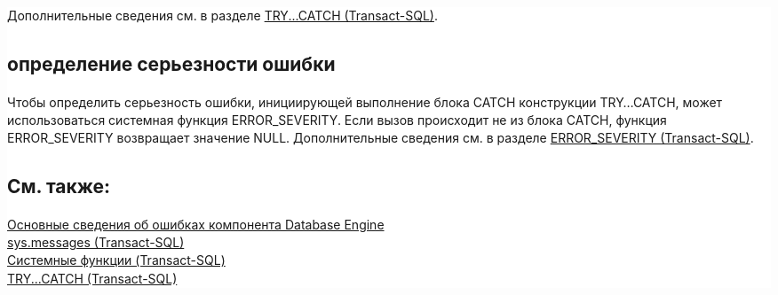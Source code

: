  Дополнительные сведения см. в разделе [TRY...CATCH (Transact-SQL)](../../t-sql/language-elements/try-catch-transact-sql.md).  
  
## <a name="retrieving-error-severity"></a>определение серьезности ошибки  
 Чтобы определить серьезность ошибки, инициирующей выполнение блока CATCH конструкции TRY…CATCH, может использоваться системная функция ERROR_SEVERITY. Если вызов происходит не из блока CATCH, функция ERROR_SEVERITY возвращает значение NULL. Дополнительные сведения см. в разделе [ERROR_SEVERITY (Transact-SQL)](../../t-sql/functions/error-severity-transact-sql.md).  
  
## <a name="see-also"></a>См. также:  
 [Основные сведения об ошибках компонента Database Engine](../../relational-databases/errors-events/understanding-database-engine-errors.md)   
 [sys.messages (Transact-SQL)](../../relational-databases/system-catalog-views/messages-for-errors-catalog-views-sys-messages.md)   
 [Системные функции (Transact-SQL)](../../relational-databases/system-functions/system-functions-for-transact-sql.md)   
 [TRY...CATCH (Transact-SQL)](../../t-sql/language-elements/try-catch-transact-sql.md)  
  
  
